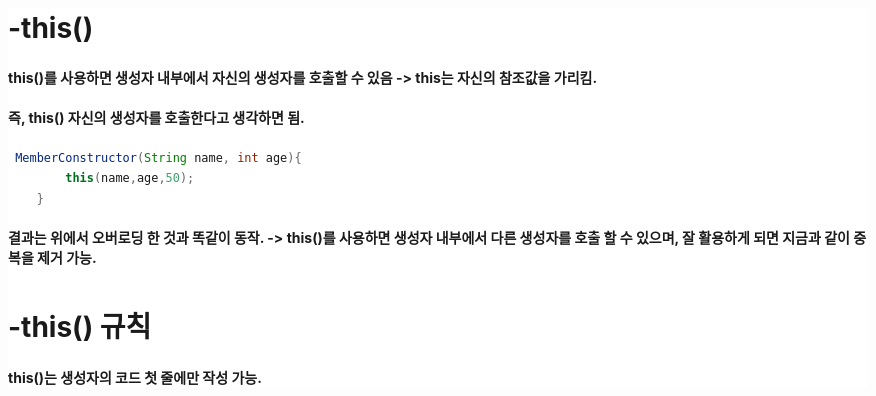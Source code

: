 # -this()

#### this()를 사용하면 생성자 내부에서 자신의 생성자를 호출할 수 있음 -> this는 자신의 참조값을 가리킴.
#### 즉, this() 자신의 생성자를 호출한다고 생각하면 됨.
```java
 MemberConstructor(String name, int age){
        this(name,age,50);
    }
```
#### 결과는 위에서 오버로딩 한 것과 똑같이 동작. -> this()를 사용하면 생성자 내부에서 다른 생성자를 호출 할 수 있으며, 잘 활용하게 되면 지금과 같이 중복을 제거 가능.

# -this() 규칙

#### this()는 생성자의 코드 첫 줄에만 작성 가능.



